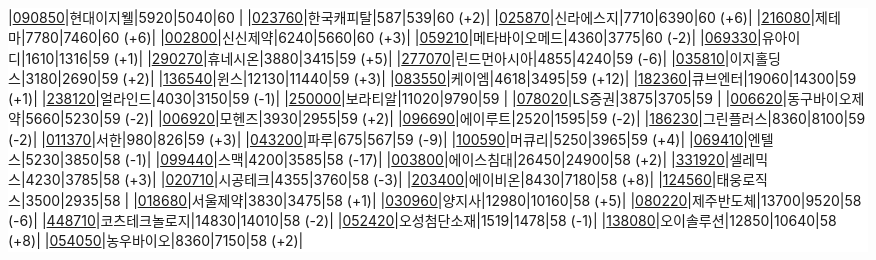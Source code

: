 |[090850](https://finance.daum.net/quotes/A090850)|현대이지웰|5920|5040|60 |
|[023760](https://finance.daum.net/quotes/A023760)|한국캐피탈|587|539|60 (+2)|
|[025870](https://finance.daum.net/quotes/A025870)|신라에스지|7710|6390|60 (+6)|
|[216080](https://finance.daum.net/quotes/A216080)|제테마|7780|7460|60 (+6)|
|[002800](https://finance.daum.net/quotes/A002800)|신신제약|6240|5660|60 (+3)|
|[059210](https://finance.daum.net/quotes/A059210)|메타바이오메드|4360|3775|60 (-2)|
|[069330](https://finance.daum.net/quotes/A069330)|유아이디|1610|1316|59 (+1)|
|[290270](https://finance.daum.net/quotes/A290270)|휴네시온|3880|3415|59 (+5)|
|[277070](https://finance.daum.net/quotes/A277070)|린드먼아시아|4855|4240|59 (-6)|
|[035810](https://finance.daum.net/quotes/A035810)|이지홀딩스|3180|2690|59 (+2)|
|[136540](https://finance.daum.net/quotes/A136540)|윈스|12130|11440|59 (+3)|
|[083550](https://finance.daum.net/quotes/A083550)|케이엠|4618|3495|59 (+12)|
|[182360](https://finance.daum.net/quotes/A182360)|큐브엔터|19060|14300|59 (+1)|
|[238120](https://finance.daum.net/quotes/A238120)|얼라인드|4030|3150|59 (-1)|
|[250000](https://finance.daum.net/quotes/A250000)|보라티알|11020|9790|59 |
|[078020](https://finance.daum.net/quotes/A078020)|LS증권|3875|3705|59 |
|[006620](https://finance.daum.net/quotes/A006620)|동구바이오제약|5660|5230|59 (-2)|
|[006920](https://finance.daum.net/quotes/A006920)|모헨즈|3930|2955|59 (+2)|
|[096690](https://finance.daum.net/quotes/A096690)|에이루트|2520|1595|59 (-2)|
|[186230](https://finance.daum.net/quotes/A186230)|그린플러스|8360|8100|59 (-2)|
|[011370](https://finance.daum.net/quotes/A011370)|서한|980|826|59 (+3)|
|[043200](https://finance.daum.net/quotes/A043200)|파루|675|567|59 (-9)|
|[100590](https://finance.daum.net/quotes/A100590)|머큐리|5250|3965|59 (+4)|
|[069410](https://finance.daum.net/quotes/A069410)|엔텔스|5230|3850|58 (-1)|
|[099440](https://finance.daum.net/quotes/A099440)|스맥|4200|3585|58 (-17)|
|[003800](https://finance.daum.net/quotes/A003800)|에이스침대|26450|24900|58 (+2)|
|[331920](https://finance.daum.net/quotes/A331920)|셀레믹스|4230|3785|58 (+3)|
|[020710](https://finance.daum.net/quotes/A020710)|시공테크|4355|3760|58 (-3)|
|[203400](https://finance.daum.net/quotes/A203400)|에이비온|8430|7180|58 (+8)|
|[124560](https://finance.daum.net/quotes/A124560)|태웅로직스|3500|2935|58 |
|[018680](https://finance.daum.net/quotes/A018680)|서울제약|3830|3475|58 (+1)|
|[030960](https://finance.daum.net/quotes/A030960)|양지사|12980|10160|58 (+5)|
|[080220](https://finance.daum.net/quotes/A080220)|제주반도체|13700|9520|58 (-6)|
|[448710](https://finance.daum.net/quotes/A448710)|코츠테크놀로지|14830|14010|58 (-2)|
|[052420](https://finance.daum.net/quotes/A052420)|오성첨단소재|1519|1478|58 (-1)|
|[138080](https://finance.daum.net/quotes/A138080)|오이솔루션|12850|10640|58 (+8)|
|[054050](https://finance.daum.net/quotes/A054050)|농우바이오|8360|7150|58 (+2)|